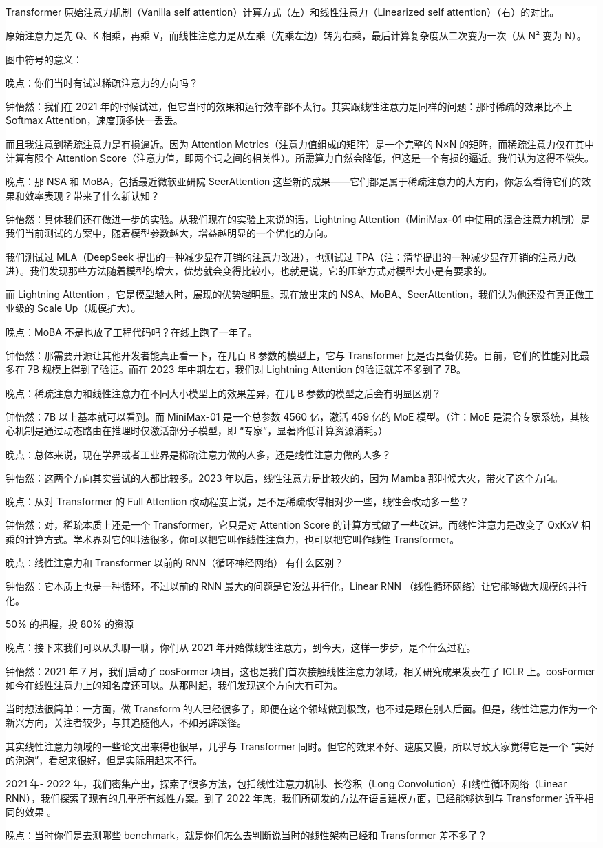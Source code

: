 Transformer 原始注意力机制（Vanilla self attention）计算方式（左）和线性注意力（Linearized self attention）（右）的对比。

原始注意力是先 Q、K 相乘，再乘 V，而线性注意力是从左乘（先乘左边）转为右乘，最后计算复杂度从二次变为一次（从 N² 变为 N）。

图中符号的意义：

晚点：你们当时有试过稀疏注意力的方向吗？

钟怡然：我们在 2021 年的时候试过，但它当时的效果和运行效率都不太行。其实跟线性注意力是同样的问题：那时稀疏的效果比不上 Softmax Attention，速度顶多快一丢丢。

而且我注意到稀疏注意力是有损逼近。因为 Attention Metrics（注意力值组成的矩阵）是一个完整的 N×N 的矩阵，而稀疏注意力仅在其中计算有限个 Attention Score（注意力值，即两个词之间的相关性）。所需算力自然会降低，但这是一个有损的逼近。我们认为这得不偿失。

晚点：那 NSA 和 MoBA，包括最近微软亚研院 SeerAttention 这些新的成果——它们都是属于稀疏注意力的大方向，你怎么看待它们的效果和效率表现？带来了什么新认知？

钟怡然：具体我们还在做进一步的实验。从我们现在的实验上来说的话，Lightning Attention（MiniMax-01 中使用的混合注意力机制）是我们当前测试的方案中，随着模型参数越大，增益越明显的一个优化的方向。

我们测试过 MLA（DeepSeek 提出的一种减少显存开销的注意力改进），也测试过 TPA（注：清华提出的一种减少显存开销的注意力改进）。我们发现那些方法随着模型的增大，优势就会变得比较小，也就是说，它的压缩方式对模型大小是有要求的。

而 Lightning Attention ，它是模型越大时，展现的优势越明显。现在放出来的 NSA、MoBA、SeerAttention，我们认为他还没有真正做工业级的 Scale Up（规模扩大）。

晚点：MoBA 不是也放了工程代码吗？在线上跑了一年了。

钟怡然：那需要开源让其他开发者能真正看一下，在几百 B 参数的模型上，它与 Transformer 比是否具备优势。目前，它们的性能对比最多在 7B 规模上得到了验证。而在 2023 年中期左右，我们对 Lightning Attention 的验证就差不多到了 7B。

晚点：稀疏注意力和线性注意力在不同大小模型上的效果差异，在几 B 参数的模型之后会有明显区别？

钟怡然：7B 以上基本就可以看到。而 MiniMax-01 是一个总参数 4560 亿，激活 459 亿的 MoE 模型。（注：MoE 是混合专家系统，其核心机制是通过动态路由在推理时仅激活部分子模型，即 “专家”，显著降低计算资源消耗。）

晚点：总体来说，现在学界或者工业界是稀疏注意力做的人多，还是线性注意力做的人多？

钟怡然：这两个方向其实尝试的人都比较多。2023 年以后，线性注意力是比较火的，因为 Mamba 那时候大火，带火了这个方向。

晚点：从对 Transformer 的 Full Attention 改动程度上说，是不是稀疏改得相对少一些，线性会改动多一些？

钟怡然：对，稀疏本质上还是一个 Transformer，它只是对 Attention Score 的计算方式做了一些改进。而线性注意力是改变了 QxKxV 相乘的计算方式。学术界对它的叫法很多，你可以把它叫作线性注意力，也可以把它叫作线性 Transformer。

晚点：线性注意力和 Transformer 以前的 RNN（循环神经网络） 有什么区别？

钟怡然：它本质上也是一种循环，不过以前的 RNN 最大的问题是它没法并行化，Linear RNN （线性循环网络）让它能够做大规模的并行化。

50% 的把握，投 80% 的资源

晚点：接下来我们可以从头聊一聊，你们从 2021 年开始做线性注意力，到今天，这样一步步，是个什么过程。

钟怡然：2021 年 7 月，我们启动了 cosFormer 项目，这也是我们首次接触线性注意力领域，相关研究成果发表在了 ICLR 上。cosFormer 如今在线性注意力上的知名度还可以。从那时起，我们发现这个方向大有可为。

当时想法很简单：一方面，做 Transform 的人已经很多了，即便在这个领域做到极致，也不过是跟在别人后面。但是，线性注意力作为一个新兴方向，关注者较少，与其追随他人，不如另辟蹊径。

其实线性注意力领域的一些论文出来得也很早，几乎与 Transformer 同时。但它的效果不好、速度又慢，所以导致大家觉得它是一个 “美好的泡泡”，看起来很好，但是实际用起来不行。

2021 年- 2022 年，我们密集产出，探索了很多方法，包括线性注意力机制、长卷积（Long Convolution）和线性循环网络（Linear RNN），我们探索了现有的几乎所有线性方案。到了 2022 年底，我们所研发的方法在语言建模方面，已经能够达到与 Transformer 近乎相同的效果 。

晚点：当时你们是去测哪些 benchmark，就是你们怎么去判断说当时的线性架构已经和 Transformer 差不多了？
